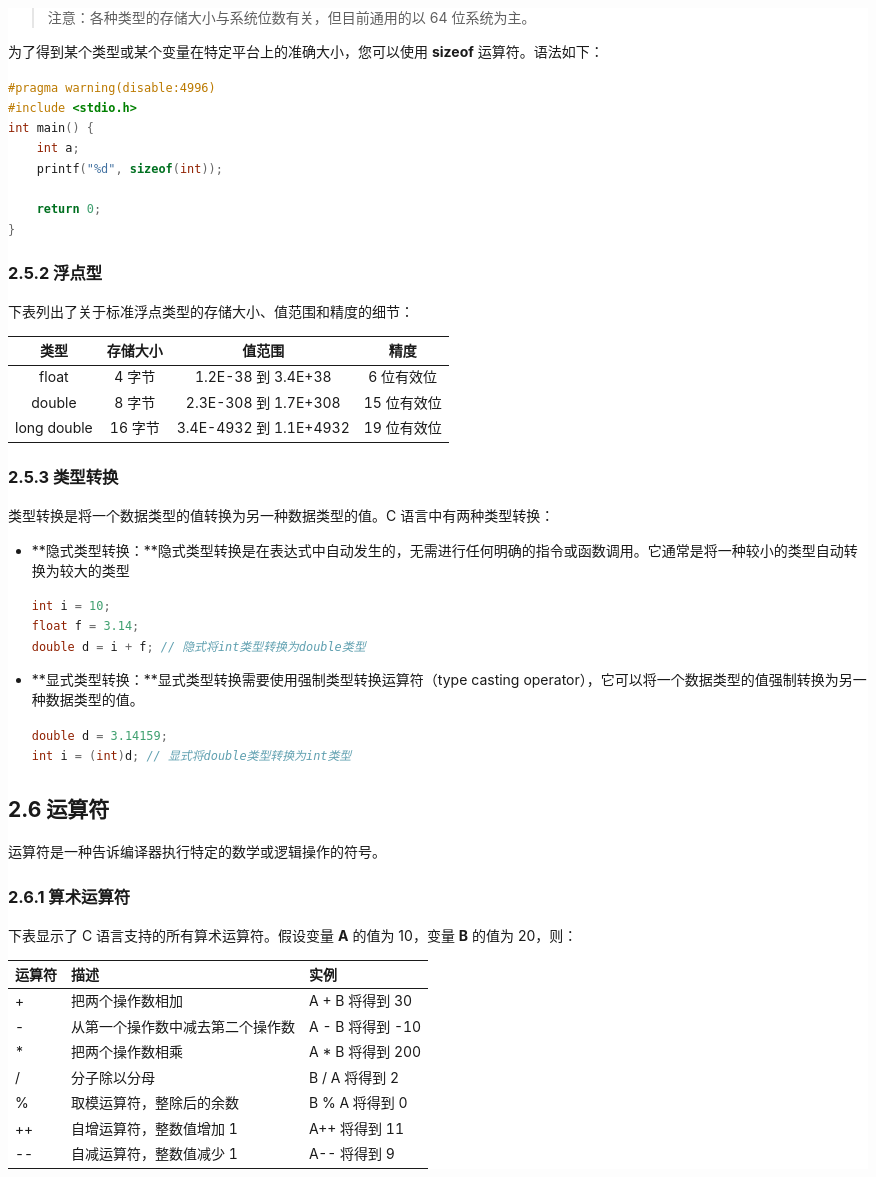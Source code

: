 > 注意：各种类型的存储大小与系统位数有关，但目前通用的以 64 位系统为主。

为了得到某个类型或某个变量在特定平台上的准确大小，您可以使用 **sizeof** 运算符。语法如下：

```C
#pragma warning(disable:4996)
#include <stdio.h>
int main() {
	int a;
	printf("%d", sizeof(int));

	return 0;
}
```

### 2.5.2 浮点型

下表列出了关于标准浮点类型的存储大小、值范围和精度的细节：

|    类型     | 存储大小 |         值范围         |    精度     |
| :---------: | :------: | :--------------------: | :---------: |
|    float    |  4 字节  |   1.2E-38 到 3.4E+38   | 6 位有效位  |
|   double    |  8 字节  |  2.3E-308 到 1.7E+308  | 15 位有效位 |
| long double | 16 字节  | 3.4E-4932 到 1.1E+4932 | 19 位有效位 |

### 2.5.3 类型转换

类型转换是将一个数据类型的值转换为另一种数据类型的值。C 语言中有两种类型转换：

- **隐式类型转换：**隐式类型转换是在表达式中自动发生的，无需进行任何明确的指令或函数调用。它通常是将一种较小的类型自动转换为较大的类型

  ```C
  int i = 10;
  float f = 3.14;
  double d = i + f; // 隐式将int类型转换为double类型
  ```

- **显式类型转换：**显式类型转换需要使用强制类型转换运算符（type casting operator），它可以将一个数据类型的值强制转换为另一种数据类型的值。

  ```C
  double d = 3.14159;
  int i = (int)d; // 显式将double类型转换为int类型
  ```

## 2.6 运算符

运算符是一种告诉编译器执行特定的数学或逻辑操作的符号。

### 2.6.1 算术运算符

下表显示了 C 语言支持的所有算术运算符。假设变量 **A** 的值为 10，变量 **B** 的值为 20，则：

| 运算符 | 描述                             | 实例              |
| :----- | :------------------------------- | :---------------- |
| +      | 把两个操作数相加                 | A + B 将得到 30   |
| -      | 从第一个操作数中减去第二个操作数 | A - B 将得到 -10  |
| \*     | 把两个操作数相乘                 | A \* B 将得到 200 |
| /      | 分子除以分母                     | B / A 将得到 2    |
| %      | 取模运算符，整除后的余数         | B % A 将得到 0    |
| ++     | 自增运算符，整数值增加 1         | A++ 将得到 11     |
| --     | 自减运算符，整数值减少 1         | A-- 将得到 9      |
